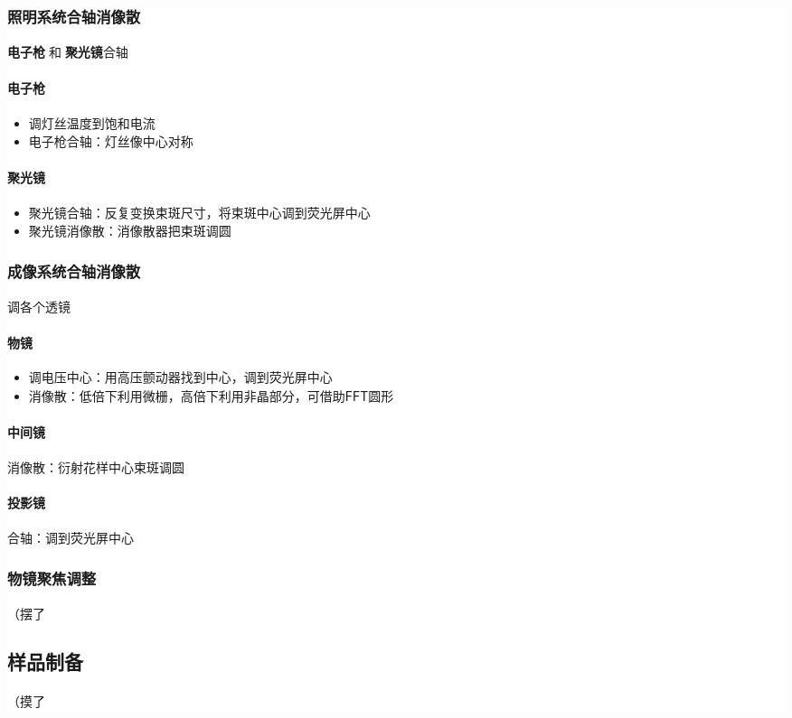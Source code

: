 ### 照明系统合轴消像散

**电子枪** 和 **聚光镜**合轴

#### 电子枪

- 调灯丝温度到饱和电流
- 电子枪合轴：灯丝像中心对称

#### 聚光镜

- 聚光镜合轴：反复变换束斑尺寸，将束斑中心调到荧光屏中心
- 聚光镜消像散：消像散器把束斑调圆

### 成像系统合轴消像散

调各个透镜

#### 物镜

- 调电压中心：用高压颤动器找到中心，调到荧光屏中心
- 消像散：低倍下利用微栅，高倍下利用非晶部分，可借助FFT圆形

#### 中间镜

消像散：衍射花样中心束斑调圆

#### 投影镜

合轴：调到荧光屏中心

### 物镜聚焦调整

（摆了

## 样品制备

（摸了
